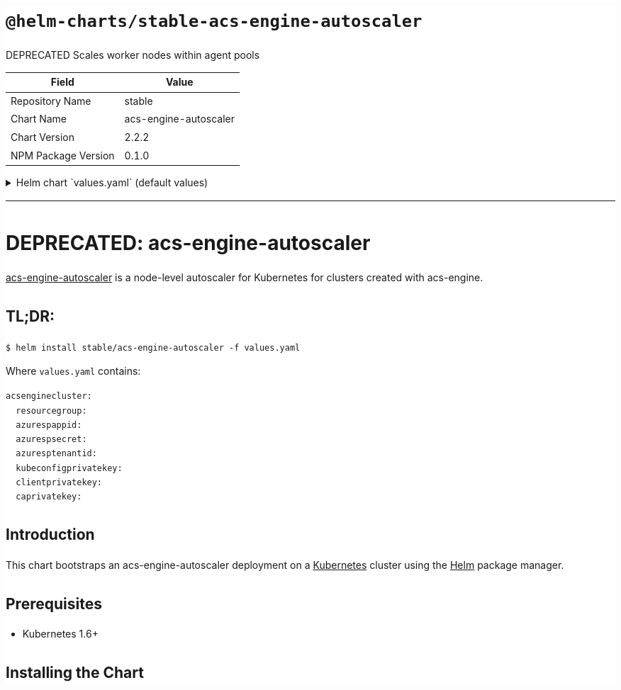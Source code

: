 # `@helm-charts/stable-acs-engine-autoscaler`

DEPRECATED Scales worker nodes within agent pools

| Field               | Value                 |
| ------------------- | --------------------- |
| Repository Name     | stable                |
| Chart Name          | acs-engine-autoscaler |
| Chart Version       | 2.2.2                 |
| NPM Package Version | 0.1.0                 |

<details><summary>Helm chart `values.yaml` (default values)</summary></details>

---

# DEPRECATED: acs-engine-autoscaler

[acs-engine-autoscaler](https://github.com/wbuchwalter/Kubernetes-acs-engine-autoscaler) is a node-level autoscaler for Kubernetes for clusters created with acs-engine.

## TL;DR:

```console
$ helm install stable/acs-engine-autoscaler -f values.yaml
```

Where `values.yaml` contains:

```
acsenginecluster:
  resourcegroup:
  azurespappid:
  azurespsecret:
  azuresptenantid:
  kubeconfigprivatekey:
  clientprivatekey:
  caprivatekey:
```

## Introduction

This chart bootstraps an acs-engine-autoscaler deployment on a [Kubernetes](http://kubernetes.io) cluster using the [Helm](https://helm.sh) package manager.

## Prerequisites

- Kubernetes 1.6+

## Installing the Chart
